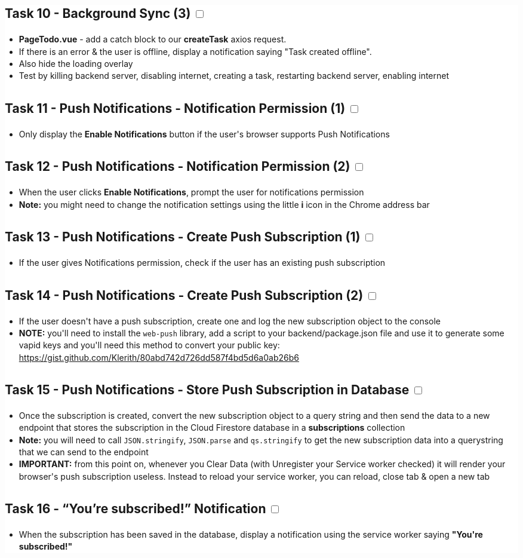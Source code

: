 ## Task 10 - Background Sync (3) <input type="checkbox">
- **PageTodo.vue** - add a catch block to our **createTask** axios request.
- If there is an error & the user is offline, display a notification saying "Task created offline".
- Also hide the loading overlay
- Test by killing backend server, disabling internet, creating a task, restarting backend server, enabling internet

## Task 11 - Push Notifications - Notification Permission (1) <input type="checkbox">
- Only display the **Enable Notifications** button if the user's browser supports Push Notifications

## Task 12 - Push Notifications - Notification Permission (2) <input type="checkbox">
- When the user clicks **Enable Notifications**, prompt the user for notifications permission 
- **Note:** you might need to change the notification settings using the little **i** icon in the Chrome address bar

## Task 13 - Push Notifications - Create Push Subscription (1) <input type="checkbox">
- If the user gives Notifications permission, check if the user has an existing push subscription

## Task 14 - Push Notifications - Create Push Subscription (2) <input type="checkbox">
- If the user doesn't have a push subscription, create one and log the new subscription object to the console
- **NOTE:** you'll need to install the `web-push` library, add a script to your backend/package.json file and use it to generate some vapid keys and you'll need this method to convert your public key: https://gist.github.com/Klerith/80abd742d726dd587f4bd5d6a0ab26b6

## Task 15 - Push Notifications - Store Push Subscription in Database <input type="checkbox">
- Once the subscription is created, convert the new subscription object to a query string and then send the data to a new endpoint that stores the subscription in the Cloud Firestore database in a **subscriptions** collection
- **Note:** you will need to call `JSON.stringify`, `JSON.parse` and `qs.stringify` to get the new subscription data into a querystring that we can send to the endpoint
- **IMPORTANT:** from this point on, whenever you Clear Data (with Unregister your Service worker checked) it will render your browser's push subscription useless. Instead to reload your service worker, you can reload, close tab & open a new tab

## Task 16 - “You’re subscribed!” Notification <input type="checkbox">
- When the subscription has been saved in the database, display a notification using the service worker saying **"You're subscribed!"**
